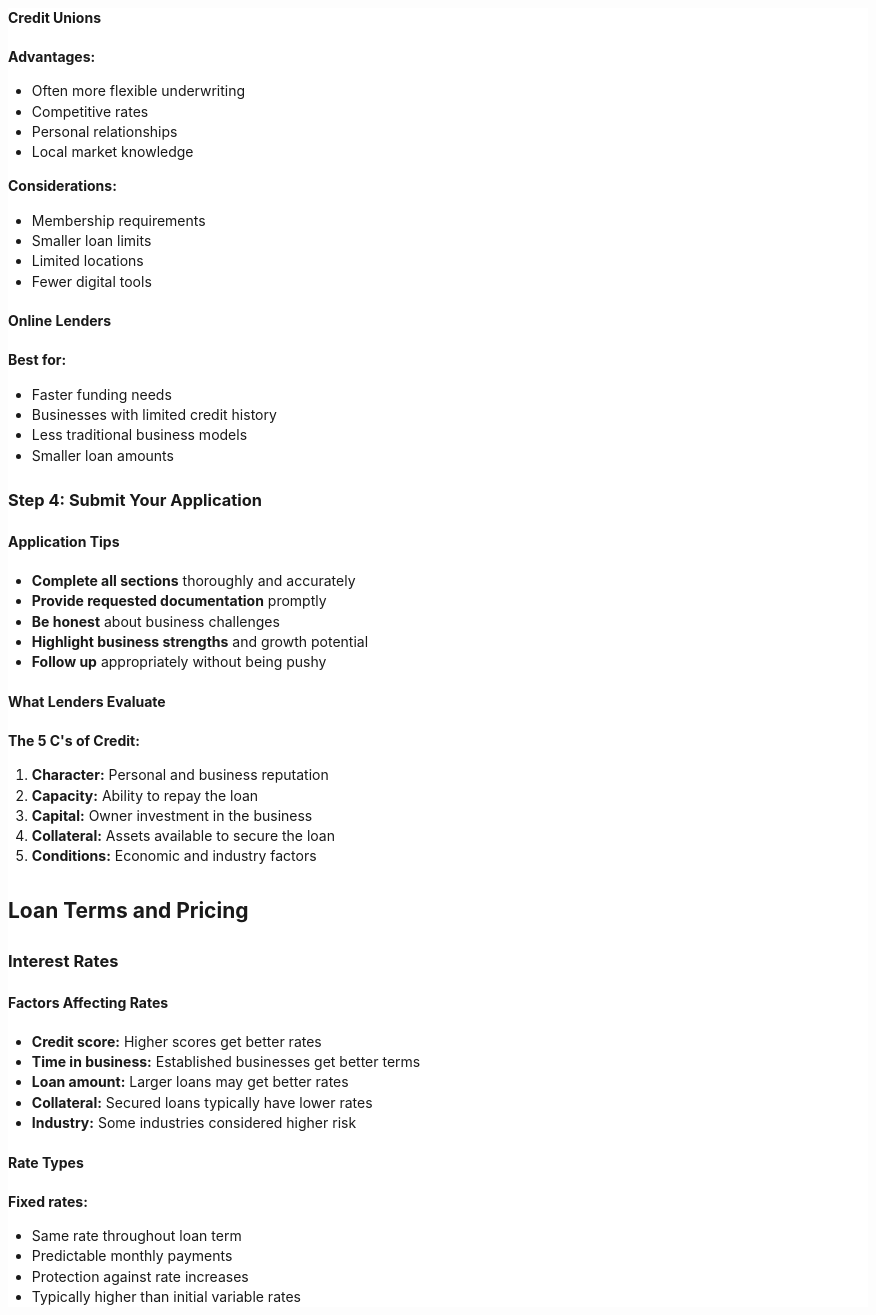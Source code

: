 #### Credit Unions
**Advantages:**
- Often more flexible underwriting
- Competitive rates
- Personal relationships
- Local market knowledge

**Considerations:**
- Membership requirements
- Smaller loan limits
- Limited locations
- Fewer digital tools

#### Online Lenders
**Best for:**
- Faster funding needs
- Businesses with limited credit history
- Less traditional business models
- Smaller loan amounts

### Step 4: Submit Your Application

#### Application Tips
- **Complete all sections** thoroughly and accurately
- **Provide requested documentation** promptly
- **Be honest** about business challenges
- **Highlight business strengths** and growth potential
- **Follow up** appropriately without being pushy

#### What Lenders Evaluate
**The 5 C's of Credit:**
1. **Character:** Personal and business reputation
2. **Capacity:** Ability to repay the loan
3. **Capital:** Owner investment in the business
4. **Collateral:** Assets available to secure the loan
5. **Conditions:** Economic and industry factors

## Loan Terms and Pricing

### Interest Rates

#### Factors Affecting Rates
- **Credit score:** Higher scores get better rates
- **Time in business:** Established businesses get better terms
- **Loan amount:** Larger loans may get better rates
- **Collateral:** Secured loans typically have lower rates
- **Industry:** Some industries considered higher risk

#### Rate Types
**Fixed rates:**
- Same rate throughout loan term
- Predictable monthly payments
- Protection against rate increases
- Typically higher than initial variable rates
